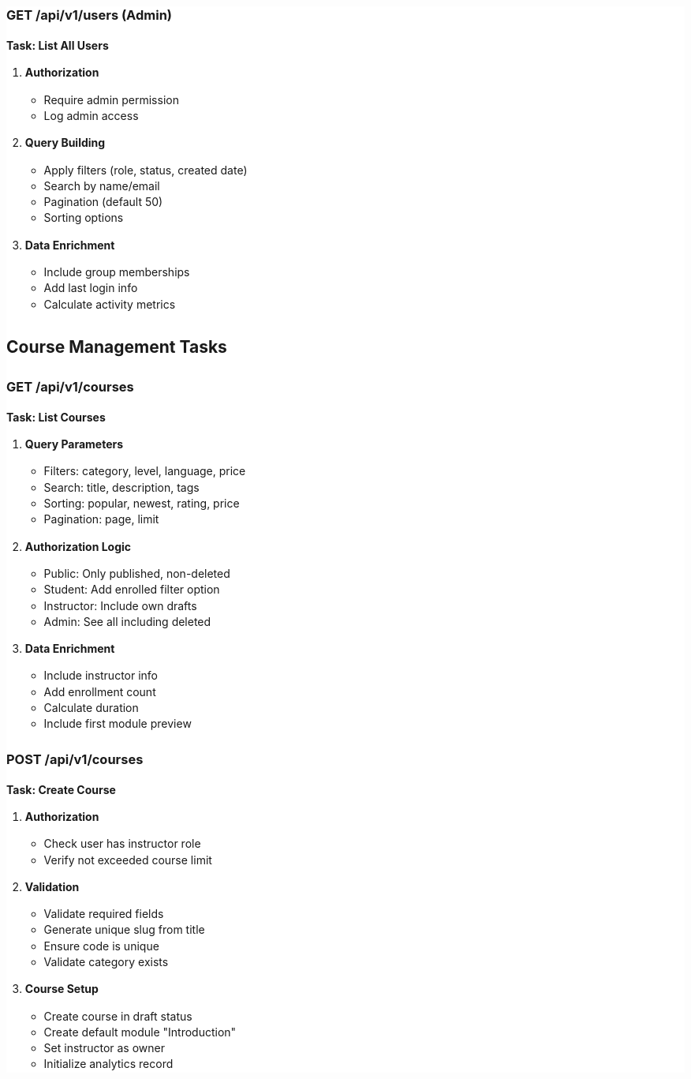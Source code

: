 ### GET /api/v1/users (Admin)
**Task: List All Users**
1. **Authorization**
   - Require admin permission
   - Log admin access

2. **Query Building**
   - Apply filters (role, status, created date)
   - Search by name/email
   - Pagination (default 50)
   - Sorting options

3. **Data Enrichment**
   - Include group memberships
   - Add last login info
   - Calculate activity metrics

## Course Management Tasks

### GET /api/v1/courses
**Task: List Courses**
1. **Query Parameters**
   - Filters: category, level, language, price
   - Search: title, description, tags
   - Sorting: popular, newest, rating, price
   - Pagination: page, limit

2. **Authorization Logic**
   - Public: Only published, non-deleted
   - Student: Add enrolled filter option
   - Instructor: Include own drafts
   - Admin: See all including deleted

3. **Data Enrichment**
   - Include instructor info
   - Add enrollment count
   - Calculate duration
   - Include first module preview

### POST /api/v1/courses
**Task: Create Course**
1. **Authorization**
   - Check user has instructor role
   - Verify not exceeded course limit

2. **Validation**
   - Validate required fields
   - Generate unique slug from title
   - Ensure code is unique
   - Validate category exists

3. **Course Setup**
   - Create course in draft status
   - Create default module "Introduction"
   - Set instructor as owner
   - Initialize analytics record
